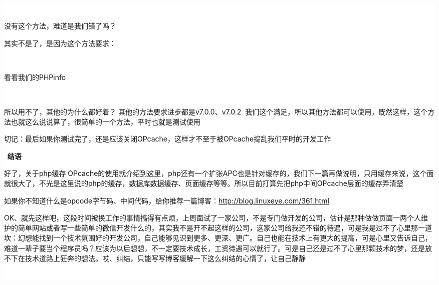<img src="http://images.cnitblog.com/blog/537027/201504/171355525733998.png" alt="" border="0" />

没有这个方法，难道是我们错了吗？

其实不是了，是因为这个方法要求：

<img src="http://images.cnitblog.com/blog/537027/201504/171355530899141.png" alt="" border="0" />

看看我们的PHPinfo

<img src="http://images.cnitblog.com/blog/537027/201504/171355536827325.png" alt="" border="0" />

所以用不了，其他的为什么都好着？ 其他的方法要求进步都是v7.0.0、v7.0.2  我们这个满足，所以其他方法都可以使用，既然这样，这个方法也就这么说说算了，很简单的一个方法，平时也就是测试使用

切记：最后如果你测试完了，还是应该关闭OPcache，这样才不至于被OPcache捣乱我们平时的开发工作

<strong>  结语</strong>

好了，关于php缓存 OPcache的使用就介绍到这里，php还有一个扩张APC也是针对缓存的，我们下一篇再做说明，只用缓存来说，这个面就很大了，不光是这里说的php的缓存，数据库数据缓存、页面缓存等等。所以目前打算先把php中间OPcache层面的缓存弄清楚

如果你不知道什么是opcode字节码、中间代码，给你推荐一篇博客：<a href="http://blog.linuxeye.com/361.html">http://blog.linuxeye.com/361.html</a>

OK、就先这样吧，这段时间被换工作的事情搞得有点烦，上周面试了一家公司，不是专门做开发的公司，估计是那种做做页面一两个人维护的简单网站或者写一些简单的微信开发什么的，其实我不是开不起这样的公司，这家公司给我还不错的待遇，可是我是过不了心里那一道坎：幻想能找到一个技术氛围好的开发公司，自己能够见识到更多、更深、更广。自己也能在技术上有更大的提高，可是心里又告诉自己，难道一辈子要当个程序员吗？应该为以后想想，不一定要技术成长，工资待遇可以就行了。可是自己还是过不了心里那颗技术的梦，还是放不下在技术道路上狂奔的想法。哎、纠结，只能写写博客缓解一下这么纠结的心情了，让自己静静

&nbsp;
